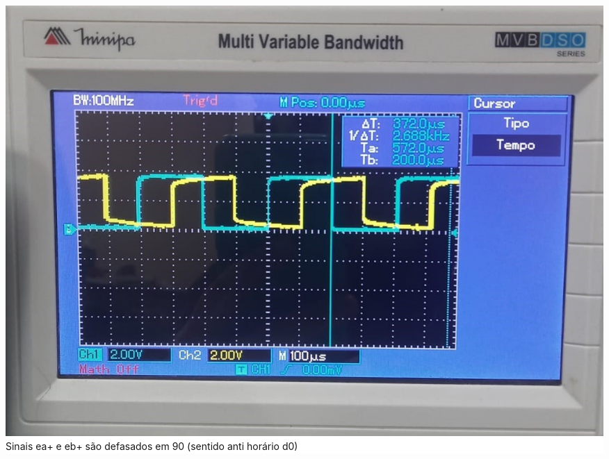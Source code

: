 ![](notes/images/direcao_teste_encoder2.jpg)
Sinais ea+ e eb+ são defasados em 90 (sentido anti horário d0)
